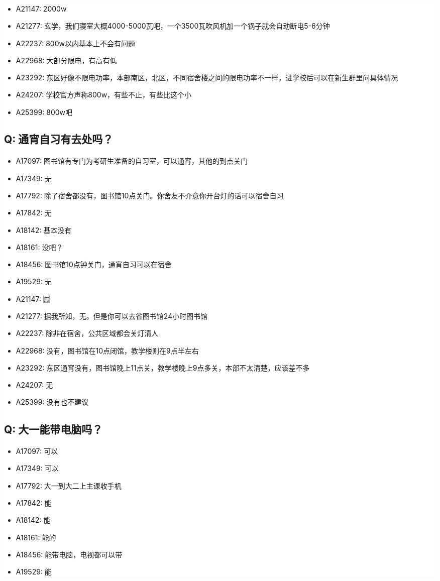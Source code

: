 - A21147: 2000w

- A21277: 玄学，我们寝室大概4000-5000瓦吧，一个3500瓦吹风机加一个锅子就会自动断电5-6分钟

- A22237: 800w以内基本上不会有问题

- A22968: 大部分限电，有高有低

- A23292: 东区好像不限电功率，本部南区，北区，不同宿舍楼之间的限电功率不一样，进学校后可以在新生群里问具体情况

- A24207: 学校官方声称800w，有些不止，有些比这个小

- A25399: 800w吧

## Q: 通宵自习有去处吗？

- A17097: 图书馆有专门为考研生准备的自习室，可以通宵，其他的到点关门

- A17349: 无

- A17792: 除了宿舍都没有，图书馆10点关门。你舍友不介意你开台灯的话可以宿舍自习

- A17842: 无

- A18142: 基本没有

- A18161: 没吧？

- A18456: 图书馆10点钟关门，通宵自习可以在宿舍

- A19529: 无

- A21147: 🈚️

- A21277: 据我所知，无。但是你可以去省图书馆24小时图书馆

- A22237: 除非在宿舍，公共区域都会关灯清人

- A22968: 没有，图书馆在10点闭馆，教学楼则在9点半左右

- A23292: 东区通宵没有，图书馆晚上11点关，教学楼晚上9点多关，本部不太清楚，应该差不多

- A24207: 无

- A25399: 没有也不建议

## Q: 大一能带电脑吗？

- A17097: 可以

- A17349: 可以

- A17792: 大一到大二上主课收手机

- A17842: 能

- A18142: 能

- A18161: 能的

- A18456: 能带电脑，电视都可以带

- A19529: 能
